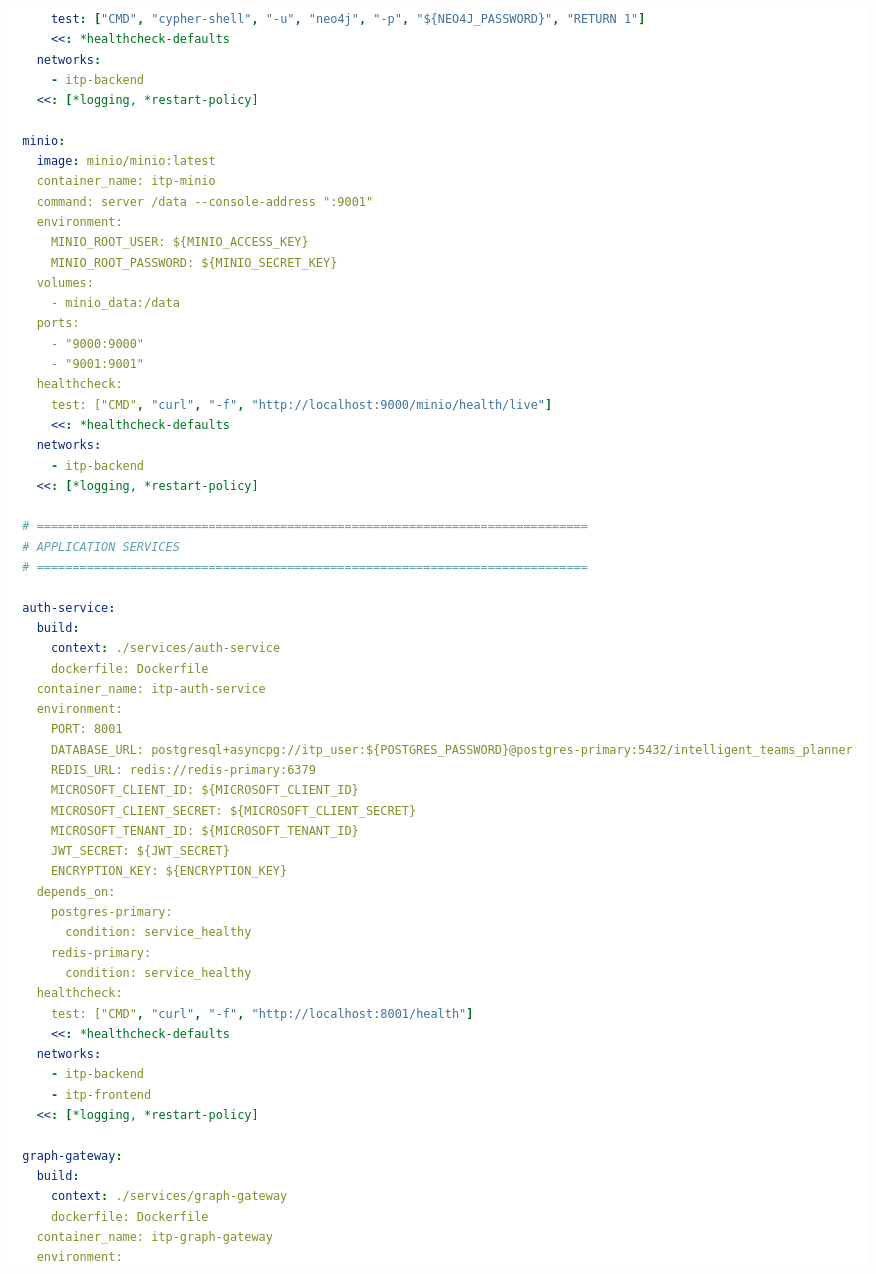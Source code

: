 ```yaml
      test: ["CMD", "cypher-shell", "-u", "neo4j", "-p", "${NEO4J_PASSWORD}", "RETURN 1"]
      <<: *healthcheck-defaults
    networks:
      - itp-backend
    <<: [*logging, *restart-policy]

  minio:
    image: minio/minio:latest
    container_name: itp-minio
    command: server /data --console-address ":9001"
    environment:
      MINIO_ROOT_USER: ${MINIO_ACCESS_KEY}
      MINIO_ROOT_PASSWORD: ${MINIO_SECRET_KEY}
    volumes:
      - minio_data:/data
    ports:
      - "9000:9000"
      - "9001:9001"
    healthcheck:
      test: ["CMD", "curl", "-f", "http://localhost:9000/minio/health/live"]
      <<: *healthcheck-defaults
    networks:
      - itp-backend
    <<: [*logging, *restart-policy]

  # =============================================================================
  # APPLICATION SERVICES
  # =============================================================================

  auth-service:
    build:
      context: ./services/auth-service
      dockerfile: Dockerfile
    container_name: itp-auth-service
    environment:
      PORT: 8001
      DATABASE_URL: postgresql+asyncpg://itp_user:${POSTGRES_PASSWORD}@postgres-primary:5432/intelligent_teams_planner
      REDIS_URL: redis://redis-primary:6379
      MICROSOFT_CLIENT_ID: ${MICROSOFT_CLIENT_ID}
      MICROSOFT_CLIENT_SECRET: ${MICROSOFT_CLIENT_SECRET}
      MICROSOFT_TENANT_ID: ${MICROSOFT_TENANT_ID}
      JWT_SECRET: ${JWT_SECRET}
      ENCRYPTION_KEY: ${ENCRYPTION_KEY}
    depends_on:
      postgres-primary:
        condition: service_healthy
      redis-primary:
        condition: service_healthy
    healthcheck:
      test: ["CMD", "curl", "-f", "http://localhost:8001/health"]
      <<: *healthcheck-defaults
    networks:
      - itp-backend
      - itp-frontend
    <<: [*logging, *restart-policy]

  graph-gateway:
    build:
      context: ./services/graph-gateway
      dockerfile: Dockerfile
    container_name: itp-graph-gateway
    environment:
```